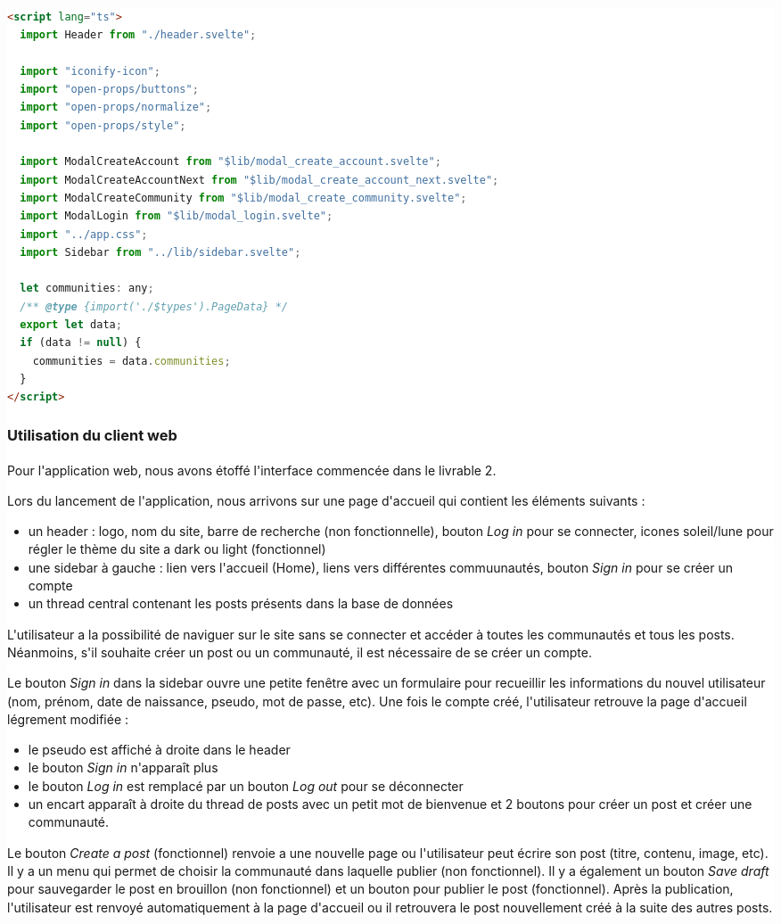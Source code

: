 ```html
<script lang="ts">
  import Header from "./header.svelte";

  import "iconify-icon";
  import "open-props/buttons";
  import "open-props/normalize";
  import "open-props/style";

  import ModalCreateAccount from "$lib/modal_create_account.svelte";
  import ModalCreateAccountNext from "$lib/modal_create_account_next.svelte";
  import ModalCreateCommunity from "$lib/modal_create_community.svelte";
  import ModalLogin from "$lib/modal_login.svelte";
  import "../app.css";
  import Sidebar from "../lib/sidebar.svelte";

  let communities: any;
  /** @type {import('./$types').PageData} */
  export let data;
  if (data != null) {
    communities = data.communities;
  }
</script>
```

### Utilisation du client web

Pour l'application web, nous avons étoffé l'interface commencée dans le livrable 2.

Lors du lancement de l'application, nous arrivons sur une page d'accueil qui contient les éléments suivants :

- un header : logo, nom du site, barre de recherche (non fonctionnelle), bouton _Log in_ pour se connecter, icones soleil/lune pour régler le thème du site a dark ou light (fonctionnel)
- une sidebar à gauche : lien vers l'accueil (Home), liens vers différentes commuunautés, bouton _Sign in_ pour se créer un compte
- un thread central contenant les posts présents dans la base de données

L'utilisateur a la possibilité de naviguer sur le site sans se connecter et accéder à toutes les communautés et tous les posts. Néanmoins, s'il souhaite créer un post ou un communauté, il est nécessaire de se créer un compte.

Le bouton _Sign in_ dans la sidebar ouvre une petite fenêtre avec un formulaire pour recueillir les informations du nouvel utilisateur (nom, prénom, date de naissance, pseudo, mot de passe, etc). Une fois le compte créé, l'utilisateur retrouve la page d'accueil légrement modifiée :

- le pseudo est affiché à droite dans le header
- le bouton _Sign in_ n'apparaît plus
- le bouton _Log in_ est remplacé par un bouton _Log out_ pour se déconnecter
- un encart apparaît à droite du thread de posts avec un petit mot de bienvenue et 2 boutons pour créer un post et créer une communauté.

Le bouton _Create a post_ (fonctionnel) renvoie a une nouvelle page ou l'utilisateur peut écrire son post (titre, contenu, image, etc). Il y a un menu qui permet de choisir la communauté dans laquelle publier (non fonctionnel). Il y a également un bouton _Save draft_ pour sauvegarder le post en brouillon (non fonctionnel) et un bouton pour publier le post (fonctionnel). Après la publication, l'utilisateur est renvoyé automatiquement à la page d'accueil ou il retrouvera le post nouvellement créé à la suite des autres posts.
